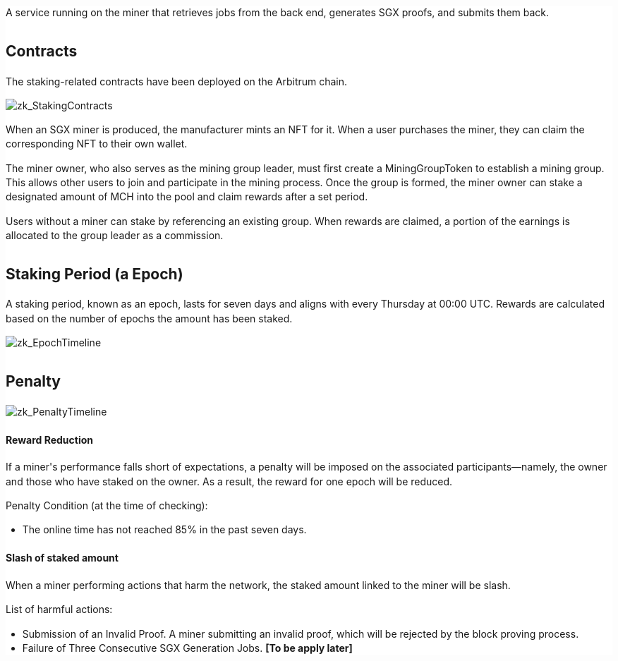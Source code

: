 A service running on the miner that retrieves jobs from the back end, generates SGX proofs, and submits them back.



## Contracts

The staking-related contracts have been deployed on the Arbitrum chain.

![zk_StakingContracts](/img/Moonchain-Design/zk_StakingContracts.png)

When an SGX miner is produced, the manufacturer mints an NFT for it. When a user purchases the miner, they can claim the corresponding NFT to their own wallet.

The miner owner, who also serves as the mining group leader, must first create a MiningGroupToken to establish a mining group. This allows other users to join and participate in the mining process. Once the group is formed, the miner owner can stake a designated amount of MCH into the pool and claim rewards after a set period.

Users without a miner can stake by referencing an existing group. When rewards are claimed, a portion of the earnings is allocated to the group leader as a commission.



## Staking Period (a Epoch)

A staking period, known as an epoch, lasts for seven days and aligns with every Thursday at 00:00 UTC. Rewards are calculated based on the number of epochs the amount has been staked.

![zk_EpochTimeline](/img/Moonchain-Design/zk_EpochTimeline.png)



## Penalty

![zk_PenaltyTimeline](/img/Moonchain-Design/zk_PenaltyTimeline.png)

#### Reward Reduction

If a miner's performance falls short of expectations, a penalty will be imposed on the associated participants—namely, the owner and those who have staked on the owner. As a result, the reward for one epoch will be reduced.

Penalty Condition (at the time of checking):

- The online time has not reached 85% in the past seven days.



#### Slash of staked amount

When a miner performing actions that harm the network, the staked amount linked to the miner will be slash. 

List of harmful actions:

- Submission of an Invalid Proof.
  A miner submitting an invalid proof, which will be rejected by the block proving process.
- Failure of Three Consecutive SGX Generation Jobs. **[To be apply later]**
